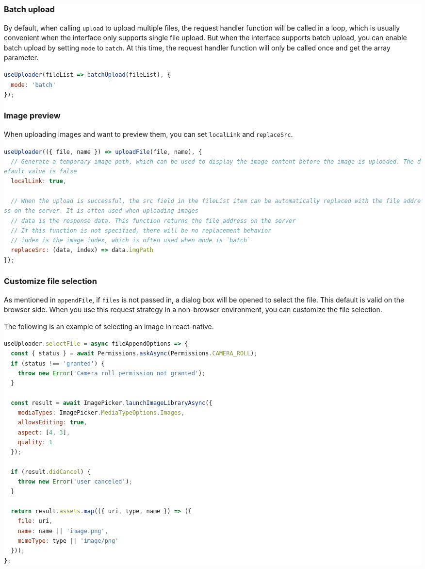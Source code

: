 ### Batch upload

By default, when calling `upload` to upload multiple files, the request handler function will be called in a loop, which is usually convenient when the interface only supports single file upload. But when the interface supports batch upload, you can enable batch upload by setting `mode` to `batch`. At this time, the request handler function will only be called once and get the array parameter.

```javascript
useUploader(fileList => batchUpload(fileList), {
  mode: 'batch'
});
```

### Image preview

When uploading images and want to preview them, you can set `localLink` and `replaceSrc`.

```javascript
useUploader(({ file, name }) => uploadFile(file, name), {
  // Generate a temporary image path, which can be used to display the image content before the image is uploaded. The default value is false
  localLink: true,

  // When the upload is successful, the src field in the fileList item can be automatically replaced with the file address on the server. It is often used when uploading images
  // data is the response data. This function returns the file address on the server
  // If this function is not specified, there will be no replacement behavior
  // index is the image index, which is often used when mode is `batch`
  replaceSrc: (data, index) => data.imgPath
});
```

### Customize file selection

As mentioned in `appendFile`, if `files` is not passed in, a dialog box will be opened to select the file. This default is valid on the browser side. When you use this request strategy in a non-browser environment, you can customize the file selection.

The following is an example of selecting an image in react-native.

```javascript
useUploader.selectFile = async fileAppendOptions => {
  const { status } = await Permissions.askAsync(Permissions.CAMERA_ROLL);
  if (status !== 'granted') {
    throw new Error('Camera roll permission not granted');
  }

  const result = await ImagePicker.launchImageLibraryAsync({
    mediaTypes: ImagePicker.MediaTypeOptions.Images,
    allowsEditing: true,
    aspect: [4, 3],
    quality: 1
  });

  if (result.didCancel) {
    throw new Error('user canceled');
  }

  return result.assets.map(({ uri, type, name }) => ({
    file: uri,
    name: name || 'image.png',
    mimeType: type || 'image/png'
  }));
};
```
